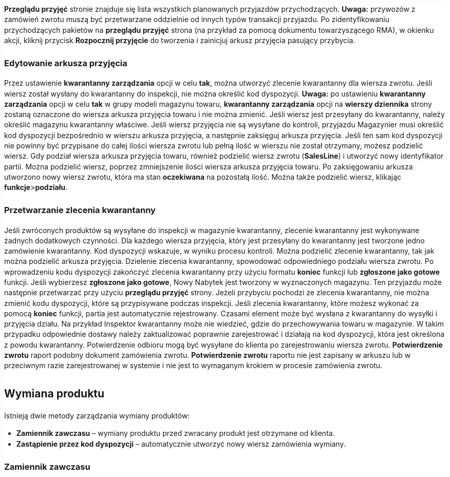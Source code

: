 **Przeglądu przyjęć** stronie znajduje się lista wszystkich planowanych przyjazdów przychodzących. **Uwaga:** przywozów z zamówień zwrotu muszą być przetwarzane oddzielnie od innych typów transakcji przyjazdu. Po zidentyfikowaniu przychodzących pakietów na **przeglądu przyjęć** strona (na przykład za pomocą dokumentu towarzyszącego RMA), w okienku akcji, kliknij przycisk **Rozpocznij przyjęcie** do tworzenia i zainicjuj arkusz przyjęcia pasujący przybycia.

### <a name="edit-the-arrival-journal"></a>Edytowanie arkusza przyjęcia

Przez ustawienie **kwarantanny zarządzania** opcji w celu **tak**, można utworzyć zlecenie kwarantanny dla wiersza zwrotu. Jeśli wiersz został wysłany do kwarantanny do inspekcji, nie można określić kod dyspozycji. **Uwaga:** po ustawieniu **kwarantanny zarządzania** opcji w celu **tak** w grupy modeli magazynu towaru, **kwarantanny zarządzania** opcji na **wierszy dziennika** strony zostaną oznaczone do wiersza arkusza przyjęcia towaru i nie można zmienić. Jeśli wiersz jest przesyłany do kwarantanny, należy określić magazynu kwarantanny właściwe. Jeśli wiersz przyjęcia nie są wysyłane do kontroli, przyjazdu Magazynier musi określić kod dyspozycji bezpośrednio w wierszu arkusza przyjęcia, a następnie zaksięguj arkusza przyjęcia. Jeśli ten sam kod dyspozycji nie powinny być przypisane do całej ilości wiersza zwrotu lub pełną ilość w wierszu nie został otrzymany, możesz podzielić wiersz. Gdy podział wiersza arkusza przyjęcia towaru, również podzielić wiersz zwrotu (**SalesLine**) i utworzyć nowy identyfikator partii. Można podzielić wiersz, poprzez zmniejszenie ilości wiersza arkusza przyjęcia towaru. Po zaksięgowaniu arkusza utworzono nowy wiersz zwrotu, która ma stan **oczekiwana** na pozostałą ilość. Można także podzielić wiersz, klikając **funkcje**&gt;**podziału**.

### <a name="process-the-quarantine-order"></a>Przetwarzanie zlecenia kwarantanny

Jeśli zwróconych produktów są wysyłane do inspekcji w magazynie kwarantanny, zlecenie kwarantanny jest wykonywane żadnych dodatkowych czynności. Dla każdego wiersza przyjęcia, który jest przesyłany do kwarantanny jest tworzone jedno zamówienie kwarantanny. Kod dyspozycji wskazuje, w wyniku procesu kontroli. Można podzielić zlecenie kwarantanny, tak jak można podzielić arkusza przyjęcia. Dzielenie zlecenia kwarantanny, spowodować odpowiedniego podziału wiersza zwrotu. Po wprowadzeniu kodu dyspozycji zakończyć zlecenia kwarantanny przy użyciu formatu **koniec** funkcji lub **zgłoszone jako gotowe** funkcji. Jeśli wybierzesz **zgłoszone jako gotowe**, Nowy Nabytek jest tworzony w wyznaczonych magazynu. Ten przyjazdu może następnie przetwarzać przy użyciu **przeglądu przyjęć** strony. Jeżeli przybyciu pochodzi ze zlecenia kwarantanny, nie można zmienić kodu dyspozycji, które są przypisywane podczas inspekcji. Jeśli zlecenia kwarantanny, które możesz wykonać za pomocą **koniec** funkcji, partia jest automatycznie rejestrowany. Czasami element może być wysłana z kwarantanny do wysyłki i przyjęcia działu. Na przykład Inspektor kwarantanny może nie wiedzieć, gdzie do przechowywania towaru w magazynie. W takim przypadku odpowiednie dostawy należy zaktualizować poprawnie zarejestrować i działają na kod dyspozycji, która jest określona z powodu kwarantanny. Potwierdzenie odbioru mogą być wysyłane do klienta po zarejestrowaniu wiersza zwrotu. **Potwierdzenie zwrotu** raport podobny dokument zamówienia zwrotu. **Potwierdzenie zwrotu** raportu nie jest zapisany w arkuszu lub w przeciwnym razie zarejestrowanej w systemie i nie jest to wymaganym krokiem w procesie zamówienia zwrotu.

## <a name="replace-a-product"></a>Wymiana produktu
Istnieją dwie metody zarządzania wymiany produktów:

-   **Zamiennik zawczasu** – wymiany produktu przed zwracany produkt jest otrzymane od klienta.
-   **Zastąpienie przez kod dyspozycji** – automatycznie utworzyć nowy wiersz zamówienia wymiany.

### <a name="up-front-replacement"></a>Zamiennik zawczasu
